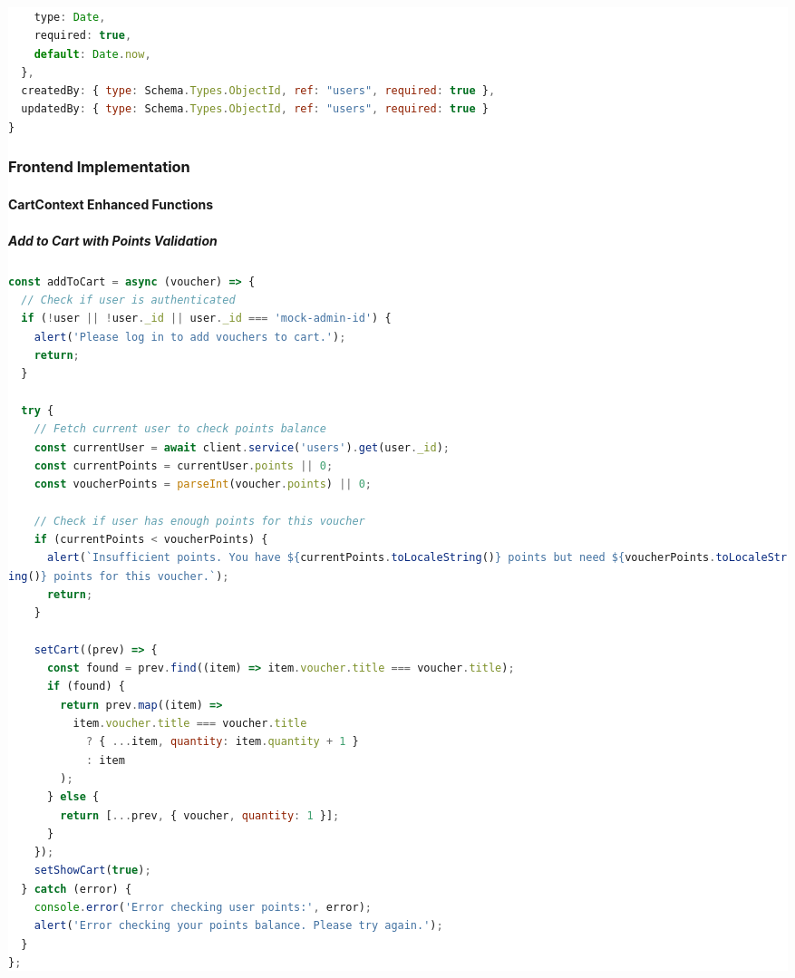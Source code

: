 ```javascript
    type: Date, 
    required: true,
    default: Date.now,
  },
  createdBy: { type: Schema.Types.ObjectId, ref: "users", required: true },
  updatedBy: { type: Schema.Types.ObjectId, ref: "users", required: true }
}
```

### **Frontend Implementation**

#### **CartContext Enhanced Functions**

##### **Add to Cart with Points Validation**
```javascript
const addToCart = async (voucher) => {
  // Check if user is authenticated
  if (!user || !user._id || user._id === 'mock-admin-id') {
    alert('Please log in to add vouchers to cart.');
    return;
  }

  try {
    // Fetch current user to check points balance
    const currentUser = await client.service('users').get(user._id);
    const currentPoints = currentUser.points || 0;
    const voucherPoints = parseInt(voucher.points) || 0;

    // Check if user has enough points for this voucher
    if (currentPoints < voucherPoints) {
      alert(`Insufficient points. You have ${currentPoints.toLocaleString()} points but need ${voucherPoints.toLocaleString()} points for this voucher.`);
      return;
    }

    setCart((prev) => {
      const found = prev.find((item) => item.voucher.title === voucher.title);
      if (found) {
        return prev.map((item) =>
          item.voucher.title === voucher.title
            ? { ...item, quantity: item.quantity + 1 }
            : item
        );
      } else {
        return [...prev, { voucher, quantity: 1 }];
      }
    });
    setShowCart(true);
  } catch (error) {
    console.error('Error checking user points:', error);
    alert('Error checking your points balance. Please try again.');
  }
};
```
